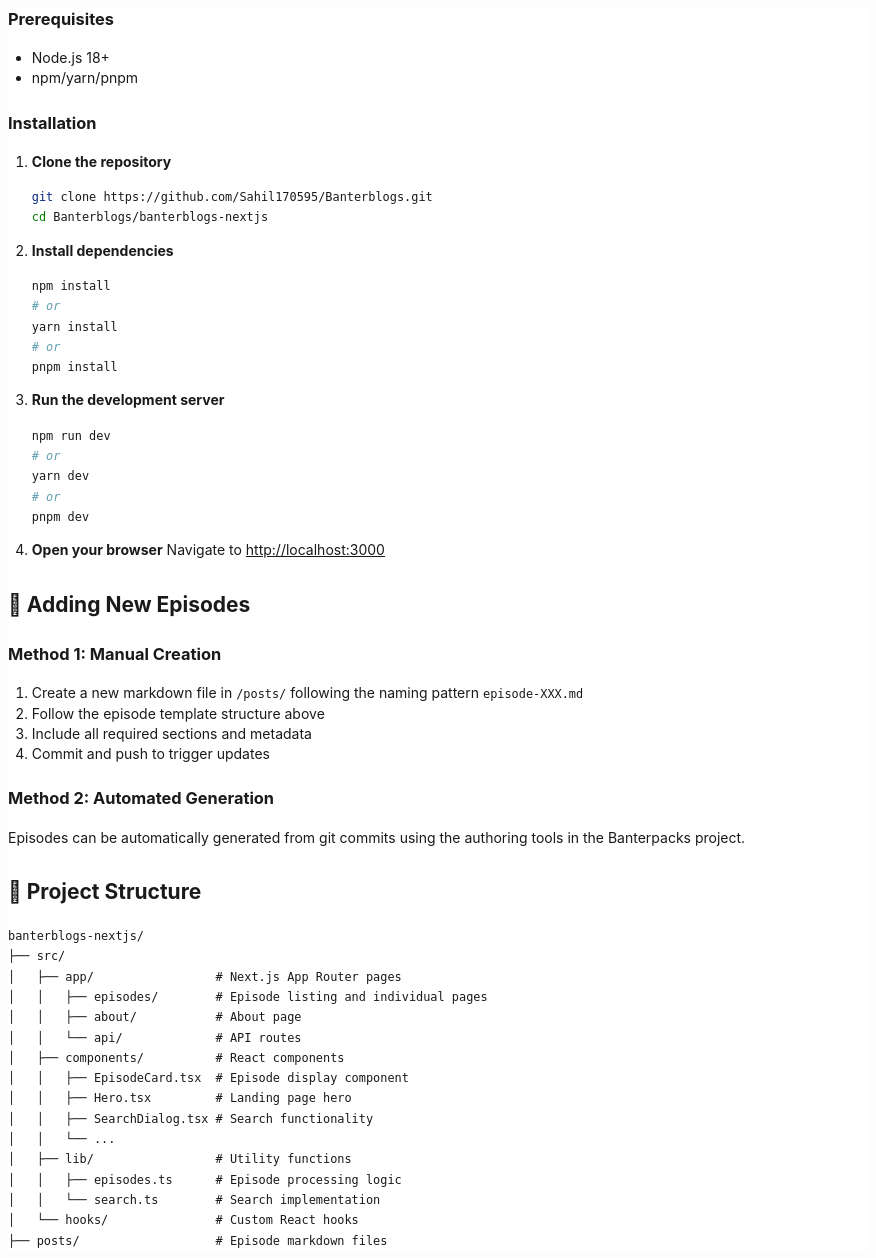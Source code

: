 ### Prerequisites
- Node.js 18+ 
- npm/yarn/pnpm

### Installation

1. **Clone the repository**
   ```bash
   git clone https://github.com/Sahil170595/Banterblogs.git
   cd Banterblogs/banterblogs-nextjs
   ```

2. **Install dependencies**
   ```bash
   npm install
   # or
   yarn install
   # or
   pnpm install
   ```

3. **Run the development server**
   ```bash
   npm run dev
   # or
   yarn dev
   # or
   pnpm dev
   ```

4. **Open your browser**
   Navigate to [http://localhost:3000](http://localhost:3000)

## 📖 Adding New Episodes

### Method 1: Manual Creation
1. Create a new markdown file in `/posts/` following the naming pattern `episode-XXX.md`
2. Follow the episode template structure above
3. Include all required sections and metadata
4. Commit and push to trigger updates

### Method 2: Automated Generation
Episodes can be automatically generated from git commits using the authoring tools in the Banterpacks project.

## 🎯 Project Structure

```
banterblogs-nextjs/
├── src/
│   ├── app/                 # Next.js App Router pages
│   │   ├── episodes/        # Episode listing and individual pages
│   │   ├── about/           # About page
│   │   └── api/             # API routes
│   ├── components/          # React components
│   │   ├── EpisodeCard.tsx  # Episode display component
│   │   ├── Hero.tsx         # Landing page hero
│   │   ├── SearchDialog.tsx # Search functionality
│   │   └── ...
│   ├── lib/                 # Utility functions
│   │   ├── episodes.ts      # Episode processing logic
│   │   └── search.ts        # Search implementation
│   └── hooks/               # Custom React hooks
├── posts/                   # Episode markdown files
```